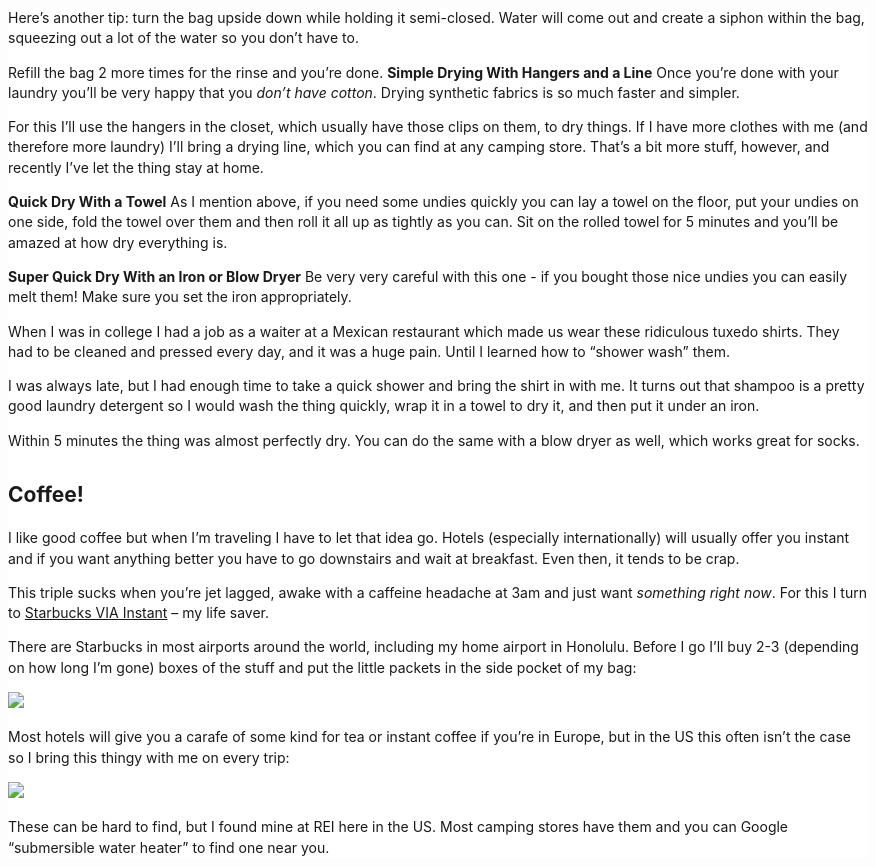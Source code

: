 Here’s another tip: turn the bag upside down while holding it semi-closed. Water will come out and create a siphon within the bag, squeezing out a lot of the water so you don’t have to.

Refill the bag 2 more times for the rinse and you’re done.
**Simple Drying With Hangers and a Line**
Once you’re done with your laundry you’ll be very happy that you _don’t have cotton_. Drying synthetic fabrics is so much faster and simpler.

For this I’ll use the hangers in the closet, which usually have those clips on them, to dry things. If I have more clothes with me (and therefore more laundry) I’ll bring a drying line, which you can find at any camping store. That’s a bit more stuff, however, and recently I’ve let the thing stay at home.

**Quick Dry With a Towel**
As I mention above, if you need some undies quickly you can lay a towel on the floor, put your undies on one side, fold the towel over them and then roll it all up as tightly as you can. Sit on the rolled towel for 5 minutes and you’ll be amazed at how dry everything is.

**Super Quick Dry With an Iron or Blow Dryer**
Be very very careful with this one - if you bought those nice undies you can easily melt them! Make sure you set the iron appropriately.

When I was in college I had a job as a waiter at a Mexican restaurant which made us wear these ridiculous tuxedo shirts. They had to be cleaned and pressed every day, and it was a huge pain. Until I learned how to “shower wash” them.

I was always late, but I had enough time to take a quick shower and bring the shirt in with me. It turns out that shampoo is a pretty good laundry detergent so I would wash the thing quickly, wrap it in a towel to dry it, and then put it under an iron.

Within 5 minutes the thing was almost perfectly dry. You can do the same with a blow dryer as well, which works great for socks.

## **Coffee!**

I like good coffee but when I’m traveling I have to let that idea go. Hotels (especially internationally) will usually offer you instant and if you want anything better you have to go downstairs and wait at breakfast. Even then, it tends to be crap.

This triple sucks when you’re jet lagged, awake with a caffeine headache at 3am and just want _something right now_. For this I turn to [Starbucks VIA Instant](https://athome.starbucks.com/coffees-by-format/starbucks-via-instant/) – my life saver.

There are Starbucks in most airports around the world, including my home airport in Honolulu. Before I go I’ll buy 2-3 (depending on how long I’m gone) boxes of the stuff and put the little packets in the side pocket of my bag:

![](https://i1.wp.com/rob.conery.io/img/2019/02/screenshot_59.jpg?fit=1024%2C601&ssl=1)

Most hotels will give you a carafe of some kind for tea or instant coffee if you’re in Europe, but in the US this often isn’t the case so I bring this thingy with me on every trip:

![](https://i0.wp.com/rob.conery.io/img/2019/02/screenshot_60.jpg?fit=1024%2C625&ssl=1)

These can be hard to find, but I found mine at REI here in the US. Most camping stores have them and you can Google “submersible water heater” to find one near you.
